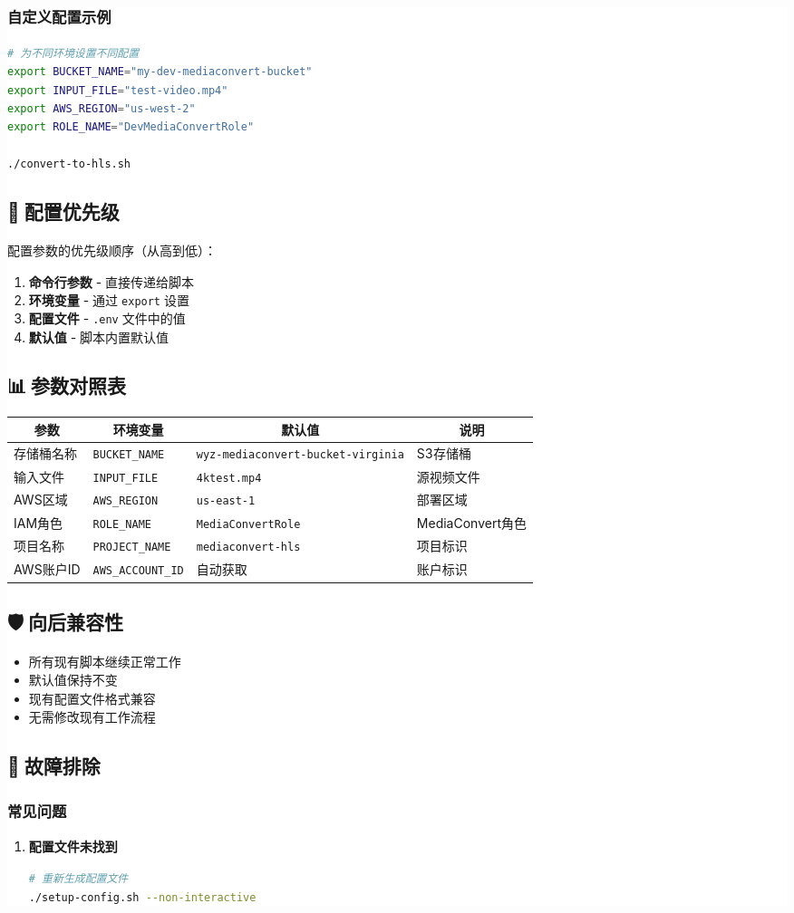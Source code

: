 ### 自定义配置示例
```bash
# 为不同环境设置不同配置
export BUCKET_NAME="my-dev-mediaconvert-bucket"
export INPUT_FILE="test-video.mp4"
export AWS_REGION="us-west-2"
export ROLE_NAME="DevMediaConvertRole"

./convert-to-hls.sh
```

## 🔄 配置优先级

配置参数的优先级顺序（从高到低）：

1. **命令行参数** - 直接传递给脚本
2. **环境变量** - 通过 `export` 设置
3. **配置文件** - `.env` 文件中的值
4. **默认值** - 脚本内置默认值

## 📊 参数对照表

| 参数 | 环境变量 | 默认值 | 说明 |
|------|----------|--------|------|
| 存储桶名称 | `BUCKET_NAME` | `wyz-mediaconvert-bucket-virginia` | S3存储桶 |
| 输入文件 | `INPUT_FILE` | `4ktest.mp4` | 源视频文件 |
| AWS区域 | `AWS_REGION` | `us-east-1` | 部署区域 |
| IAM角色 | `ROLE_NAME` | `MediaConvertRole` | MediaConvert角色 |
| 项目名称 | `PROJECT_NAME` | `mediaconvert-hls` | 项目标识 |
| AWS账户ID | `AWS_ACCOUNT_ID` | 自动获取 | 账户标识 |

## 🛡️ 向后兼容性

- 所有现有脚本继续正常工作
- 默认值保持不变
- 现有配置文件格式兼容
- 无需修改现有工作流程

## 🔧 故障排除

### 常见问题

1. **配置文件未找到**
   ```bash
   # 重新生成配置文件
   ./setup-config.sh --non-interactive
   ```
